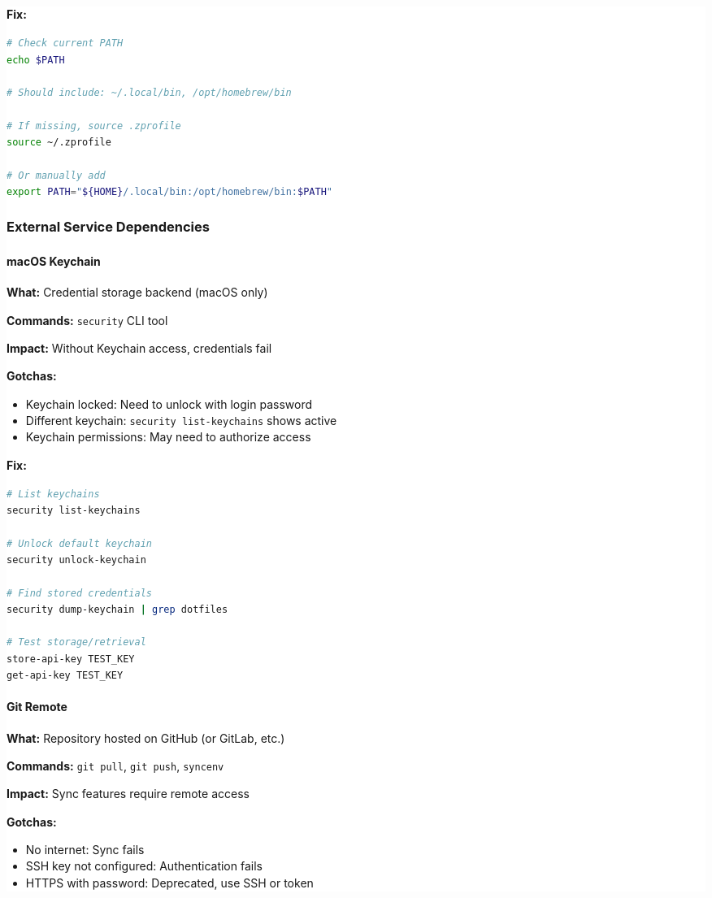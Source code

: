 **Fix:**
```bash
# Check current PATH
echo $PATH

# Should include: ~/.local/bin, /opt/homebrew/bin

# If missing, source .zprofile
source ~/.zprofile

# Or manually add
export PATH="${HOME}/.local/bin:/opt/homebrew/bin:$PATH"
```

### External Service Dependencies

#### macOS Keychain

**What:** Credential storage backend (macOS only)

**Commands:** `security` CLI tool

**Impact:** Without Keychain access, credentials fail

**Gotchas:**
- Keychain locked: Need to unlock with login password
- Different keychain: `security list-keychains` shows active
- Keychain permissions: May need to authorize access

**Fix:**
```bash
# List keychains
security list-keychains

# Unlock default keychain
security unlock-keychain

# Find stored credentials
security dump-keychain | grep dotfiles

# Test storage/retrieval
store-api-key TEST_KEY
get-api-key TEST_KEY
```

#### Git Remote

**What:** Repository hosted on GitHub (or GitLab, etc.)

**Commands:** `git pull`, `git push`, `syncenv`

**Impact:** Sync features require remote access

**Gotchas:**
- No internet: Sync fails
- SSH key not configured: Authentication fails
- HTTPS with password: Deprecated, use SSH or token
